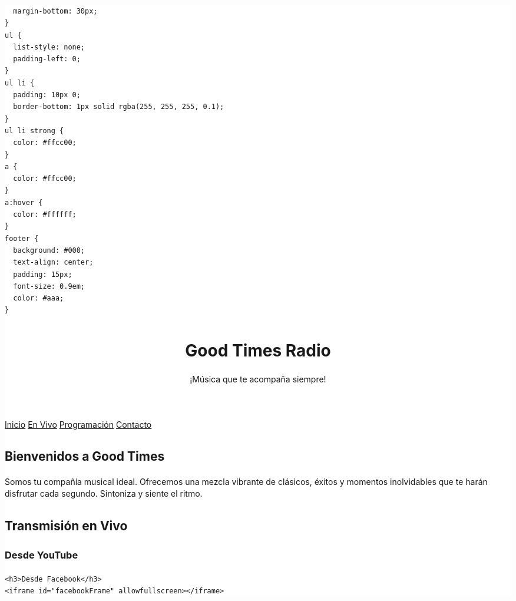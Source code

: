       margin-bottom: 30px;
    }
    ul {
      list-style: none;
      padding-left: 0;
    }
    ul li {
      padding: 10px 0;
      border-bottom: 1px solid rgba(255, 255, 255, 0.1);
    }
    ul li strong {
      color: #ffcc00;
    }
    a {
      color: #ffcc00;
    }
    a:hover {
      color: #ffffff;
    }
    footer {
      background: #000;
      text-align: center;
      padding: 15px;
      font-size: 0.9em;
      color: #aaa;
    }
  </style>
</head>
<body>
  <header>
    <h1>Good Times Radio</h1>
    <p>¡Música que te acompaña siempre!</p>
  </header>
  <nav>
    <a href="#inicio">Inicio</a>
    <a href="#vivo">En Vivo</a>
    <a href="#programacion">Programación</a>
    <a href="#contacto">Contacto</a>
  </nav>

  <section id="inicio">
    <h2>Bienvenidos a Good Times</h2>
    <p>Somos tu compañía musical ideal. Ofrecemos una mezcla vibrante de clásicos, éxitos y momentos inolvidables que te harán disfrutar cada segundo. Sintoniza y siente el ritmo.</p>
  </section>

  <section id="vivo">
    <h2>Transmisión en Vivo</h2>
    <h3>Desde YouTube</h3>
    <iframe id="youtubeFrame" allowfullscreen></iframe>

    <h3>Desde Facebook</h3>
    <iframe id="facebookFrame" allowfullscreen></iframe>
  </section>
